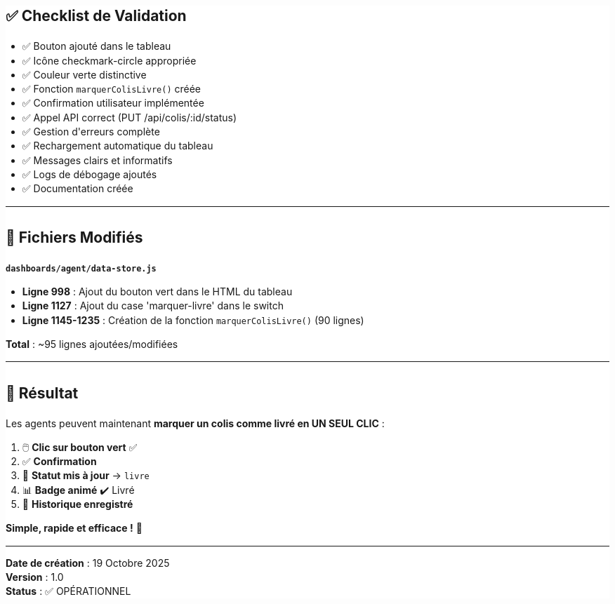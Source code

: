 
## ✅ Checklist de Validation

- ✅ Bouton ajouté dans le tableau
- ✅ Icône checkmark-circle appropriée
- ✅ Couleur verte distinctive
- ✅ Fonction `marquerColisLivre()` créée
- ✅ Confirmation utilisateur implémentée
- ✅ Appel API correct (PUT /api/colis/:id/status)
- ✅ Gestion d'erreurs complète
- ✅ Rechargement automatique du tableau
- ✅ Messages clairs et informatifs
- ✅ Logs de débogage ajoutés
- ✅ Documentation créée

---

## 📁 Fichiers Modifiés

**`dashboards/agent/data-store.js`**
- **Ligne 998** : Ajout du bouton vert dans le HTML du tableau
- **Ligne 1127** : Ajout du case 'marquer-livre' dans le switch
- **Ligne 1145-1235** : Création de la fonction `marquerColisLivre()` (90 lignes)

**Total** : ~95 lignes ajoutées/modifiées

---

## 🎉 Résultat

Les agents peuvent maintenant **marquer un colis comme livré en UN SEUL CLIC** :

1. 🖱️ **Clic sur bouton vert** ✅
2. ✅ **Confirmation**
3. 🎯 **Statut mis à jour** → `livre`
4. 📊 **Badge animé** ✔️ Livré
5. 💾 **Historique enregistré**

**Simple, rapide et efficace !** 🚀

---

**Date de création** : 19 Octobre 2025  
**Version** : 1.0  
**Status** : ✅ OPÉRATIONNEL
